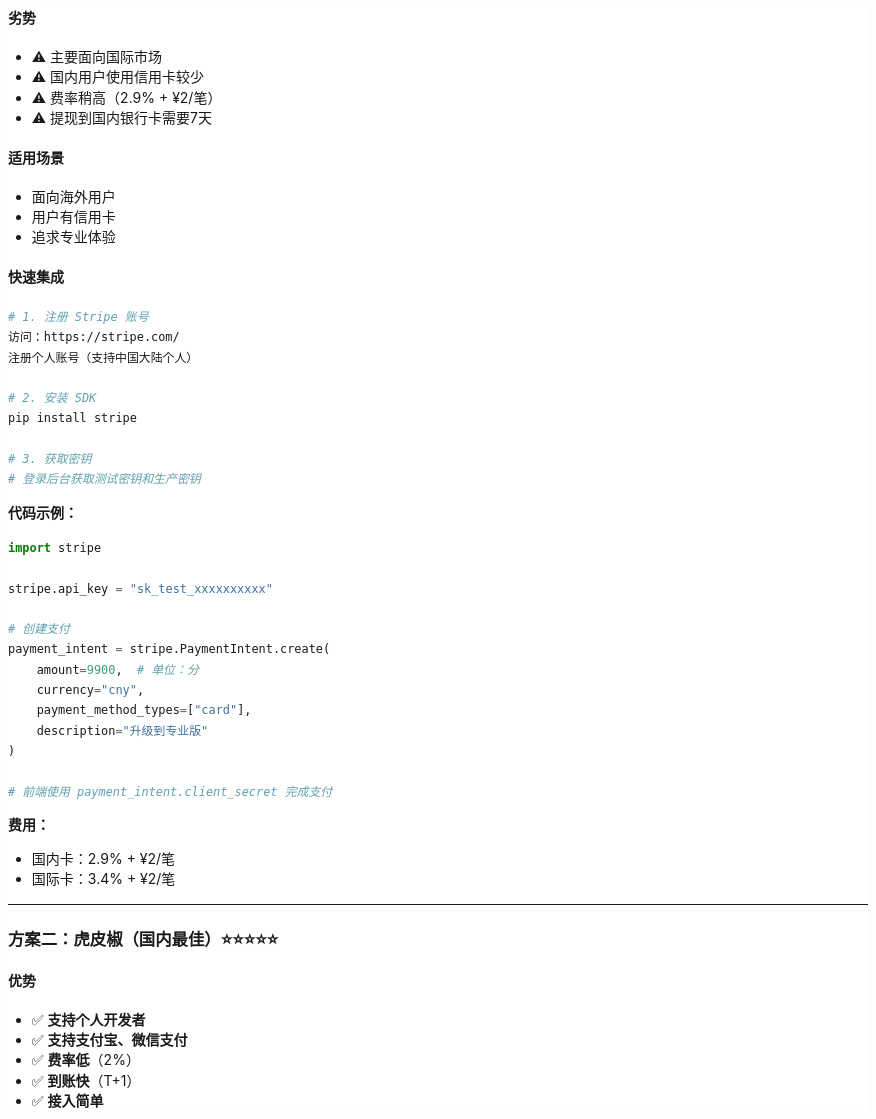 #### 劣势
- ⚠️ 主要面向国际市场
- ⚠️ 国内用户使用信用卡较少
- ⚠️ 费率稍高（2.9% + ¥2/笔）
- ⚠️ 提现到国内银行卡需要7天

#### 适用场景
- 面向海外用户
- 用户有信用卡
- 追求专业体验

#### 快速集成

```bash
# 1. 注册 Stripe 账号
访问：https://stripe.com/
注册个人账号（支持中国大陆个人）

# 2. 安装 SDK
pip install stripe

# 3. 获取密钥
# 登录后台获取测试密钥和生产密钥
```

**代码示例：**

```python
import stripe

stripe.api_key = "sk_test_xxxxxxxxxx"

# 创建支付
payment_intent = stripe.PaymentIntent.create(
    amount=9900,  # 单位：分
    currency="cny",
    payment_method_types=["card"],
    description="升级到专业版"
)

# 前端使用 payment_intent.client_secret 完成支付
```

**费用：**
- 国内卡：2.9% + ¥2/笔
- 国际卡：3.4% + ¥2/笔

---

### 方案二：虎皮椒（国内最佳）⭐⭐⭐⭐⭐

#### 优势
- ✅ **支持个人开发者**
- ✅ **支持支付宝、微信支付**
- ✅ **费率低**（2%）
- ✅ **到账快**（T+1）
- ✅ **接入简单**
